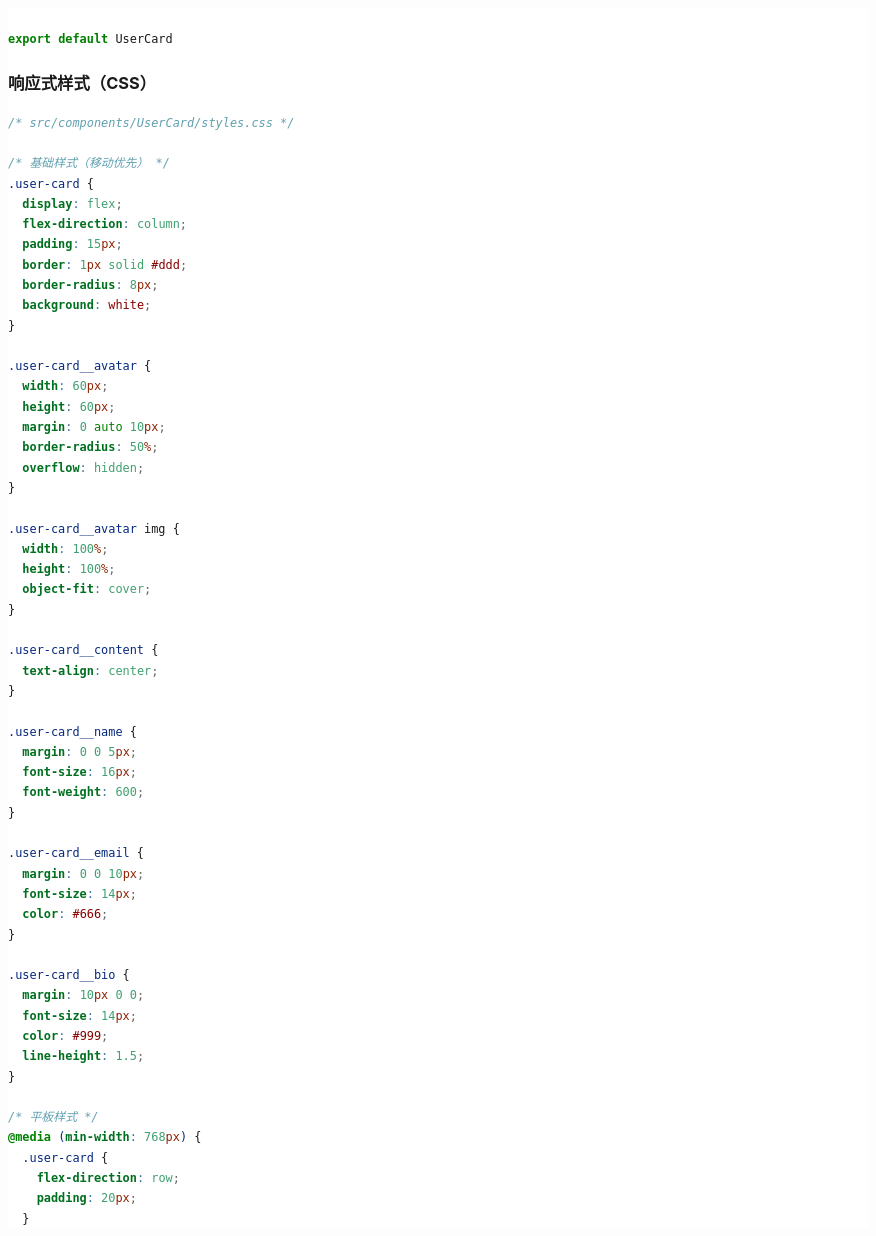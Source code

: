 ```jsx

export default UserCard
```

### 响应式样式（CSS）

```css
/* src/components/UserCard/styles.css */

/* 基础样式（移动优先） */
.user-card {
  display: flex;
  flex-direction: column;
  padding: 15px;
  border: 1px solid #ddd;
  border-radius: 8px;
  background: white;
}

.user-card__avatar {
  width: 60px;
  height: 60px;
  margin: 0 auto 10px;
  border-radius: 50%;
  overflow: hidden;
}

.user-card__avatar img {
  width: 100%;
  height: 100%;
  object-fit: cover;
}

.user-card__content {
  text-align: center;
}

.user-card__name {
  margin: 0 0 5px;
  font-size: 16px;
  font-weight: 600;
}

.user-card__email {
  margin: 0 0 10px;
  font-size: 14px;
  color: #666;
}

.user-card__bio {
  margin: 10px 0 0;
  font-size: 14px;
  color: #999;
  line-height: 1.5;
}

/* 平板样式 */
@media (min-width: 768px) {
  .user-card {
    flex-direction: row;
    padding: 20px;
  }

```